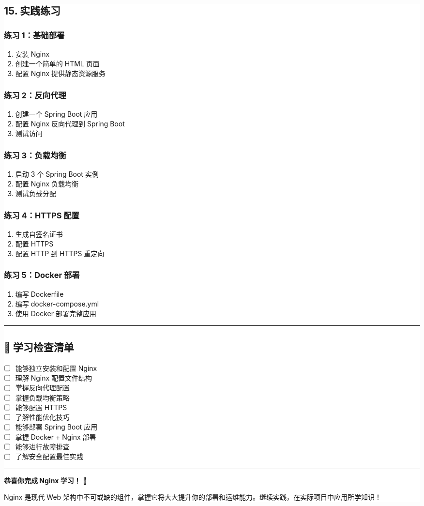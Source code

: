 
## 15. 实践练习

### 练习 1：基础部署

1. 安装 Nginx
2. 创建一个简单的 HTML 页面
3. 配置 Nginx 提供静态资源服务

### 练习 2：反向代理

1. 创建一个 Spring Boot 应用
2. 配置 Nginx 反向代理到 Spring Boot
3. 测试访问

### 练习 3：负载均衡

1. 启动 3 个 Spring Boot 实例
2. 配置 Nginx 负载均衡
3. 测试负载分配

### 练习 4：HTTPS 配置

1. 生成自签名证书
2. 配置 HTTPS
3. 配置 HTTP 到 HTTPS 重定向

### 练习 5：Docker 部署

1. 编写 Dockerfile
2. 编写 docker-compose.yml
3. 使用 Docker 部署完整应用

---

## 🎯 学习检查清单

- [ ] 能够独立安装和配置 Nginx
- [ ] 理解 Nginx 配置文件结构
- [ ] 掌握反向代理配置
- [ ] 掌握负载均衡策略
- [ ] 能够配置 HTTPS
- [ ] 了解性能优化技巧
- [ ] 能够部署 Spring Boot 应用
- [ ] 掌握 Docker + Nginx 部署
- [ ] 能够进行故障排查
- [ ] 了解安全配置最佳实践

---

**恭喜你完成 Nginx 学习！** 🎉

Nginx 是现代 Web 架构中不可或缺的组件，掌握它将大大提升你的部署和运维能力。继续实践，在实际项目中应用所学知识！
